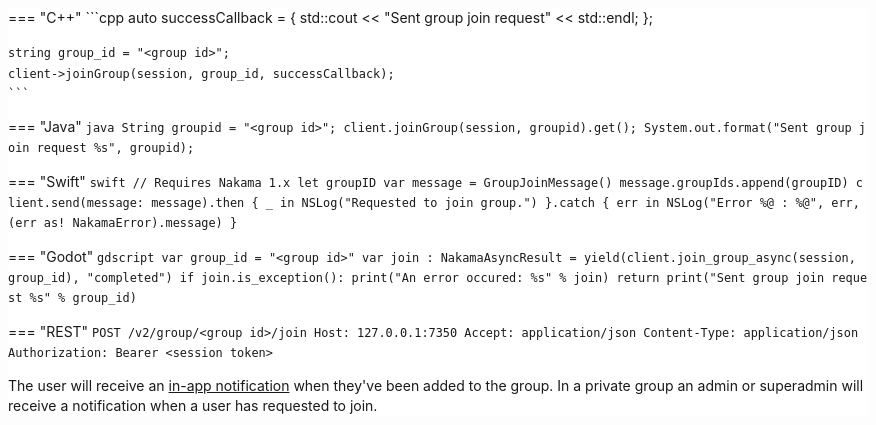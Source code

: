 === "C++"
	```cpp
	auto successCallback = []()
	{
	  std::cout << "Sent group join request" << std::endl;
	};

	string group_id = "<group id>";
	client->joinGroup(session, group_id, successCallback);
	```

=== "Java"
	```java
	String groupid = "<group id>";
	client.joinGroup(session, groupid).get();
	System.out.format("Sent group join request %s", groupid);
	```

=== "Swift"
	```swift
	// Requires Nakama 1.x
	let groupID
	var message = GroupJoinMessage()
	message.groupIds.append(groupID)
	client.send(message: message).then { _ in
	  NSLog("Requested to join group.")
	}.catch { err in
	  NSLog("Error %@ : %@", err, (err as! NakamaError).message)
	}
	```

=== "Godot"
	```gdscript
	var group_id = "<group id>"
	var join : NakamaAsyncResult = yield(client.join_group_async(session, group_id), "completed")
	if join.is_exception():
		print("An error occured: %s" % join)
		return
	print("Sent group join request %s" % group_id)
	```

=== "REST"
    ```
	POST /v2/group/<group id>/join
	Host: 127.0.0.1:7350
	Accept: application/json
	Content-Type: application/json
	Authorization: Bearer <session token>
	```

The user will receive an [in-app notification](social-in-app-notifications.md) when they've been added to the group. In a private group an admin or superadmin will receive a notification when a user has requested to join.
